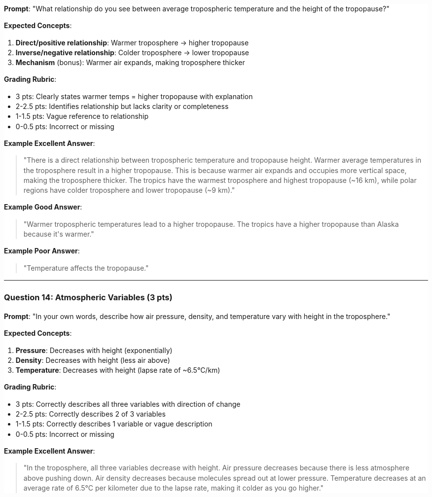 **Prompt**: "What relationship do you see between average tropospheric temperature and the height of the tropopause?"

**Expected Concepts**:

1. **Direct/positive relationship**: Warmer troposphere → higher tropopause
2. **Inverse/negative relationship**: Colder troposphere → lower tropopause
3. **Mechanism** (bonus): Warmer air expands, making troposphere thicker

**Grading Rubric**:

- 3 pts: Clearly states warmer temps = higher tropopause with explanation
- 2-2.5 pts: Identifies relationship but lacks clarity or completeness
- 1-1.5 pts: Vague reference to relationship
- 0-0.5 pts: Incorrect or missing

**Example Excellent Answer**:

> "There is a direct relationship between tropospheric temperature and tropopause height. Warmer average temperatures in the troposphere result in a higher tropopause. This is because warmer air expands and occupies more vertical space, making the troposphere thicker. The tropics have the warmest troposphere and highest tropopause (~16 km), while polar regions have colder troposphere and lower tropopause (~9 km)."

**Example Good Answer**:

> "Warmer tropospheric temperatures lead to a higher tropopause. The tropics have a higher tropopause than Alaska because it's warmer."

**Example Poor Answer**:

> "Temperature affects the tropopause."

---

### Question 14: Atmospheric Variables (3 pts)

**Prompt**: "In your own words, describe how air pressure, density, and temperature vary with height in the troposphere."

**Expected Concepts**:

1. **Pressure**: Decreases with height (exponentially)
2. **Density**: Decreases with height (less air above)
3. **Temperature**: Decreases with height (lapse rate of ~6.5°C/km)

**Grading Rubric**:

- 3 pts: Correctly describes all three variables with direction of change
- 2-2.5 pts: Correctly describes 2 of 3 variables
- 1-1.5 pts: Correctly describes 1 variable or vague description
- 0-0.5 pts: Incorrect or missing

**Example Excellent Answer**:

> "In the troposphere, all three variables decrease with height. Air pressure decreases because there is less atmosphere above pushing down. Air density decreases because molecules spread out at lower pressure. Temperature decreases at an average rate of 6.5°C per kilometer due to the lapse rate, making it colder as you go higher."
